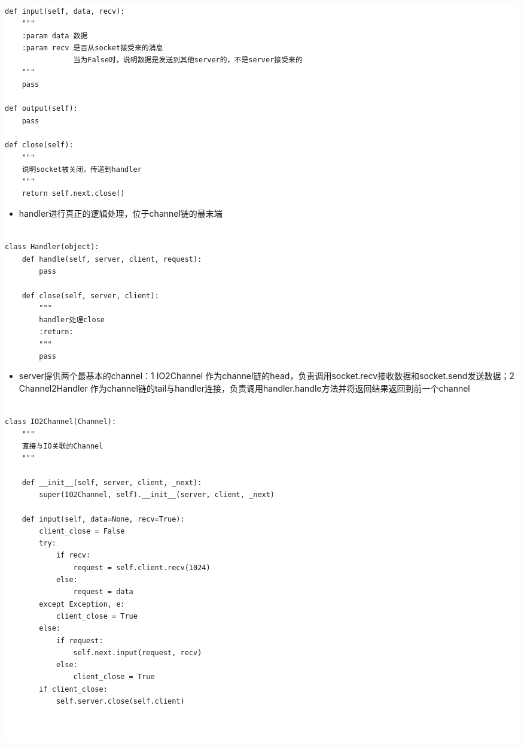     def input(self, data, recv):
        """
        :param data 数据
        :param recv 是否从socket接受来的消息
                    当为False时，说明数据是发送到其他server的，不是server接受来的
        """
        pass

    def output(self):
        pass

    def close(self):
        """
        说明socket被关闭，传递到handler
        """
        return self.next.close()
</code></pre>
*  handler进行真正的逻辑处理，位于channel链的最末端
<pre class="language-python line-numbers"><code>
class Handler(object):
    def handle(self, server, client, request):
        pass

    def close(self, server, client):
        """
        handler处理close
        :return:
        """
        pass
</code></pre>
*  server提供两个最基本的channel：1 IO2Channel 作为channel链的head，负责调用socket.recv接收数据和socket.send发送数据；2 Channel2Handler 作为channel链的tail与handler连接，负责调用handler.handle方法并将返回结果返回到前一个channel
<pre class="language-python line-numbers"><code>
class IO2Channel(Channel):
    """
    直接与IO关联的Channel
    """

    def __init__(self, server, client, _next):
        super(IO2Channel, self).__init__(server, client, _next)

    def input(self, data=None, recv=True):
        client_close = False
        try:
            if recv:
                request = self.client.recv(1024)
            else:
                request = data
        except Exception, e:
            client_close = True
        else:
            if request:
                self.next.input(request, recv)
            else:
                client_close = True
        if client_close:
            self.server.close(self.client)
